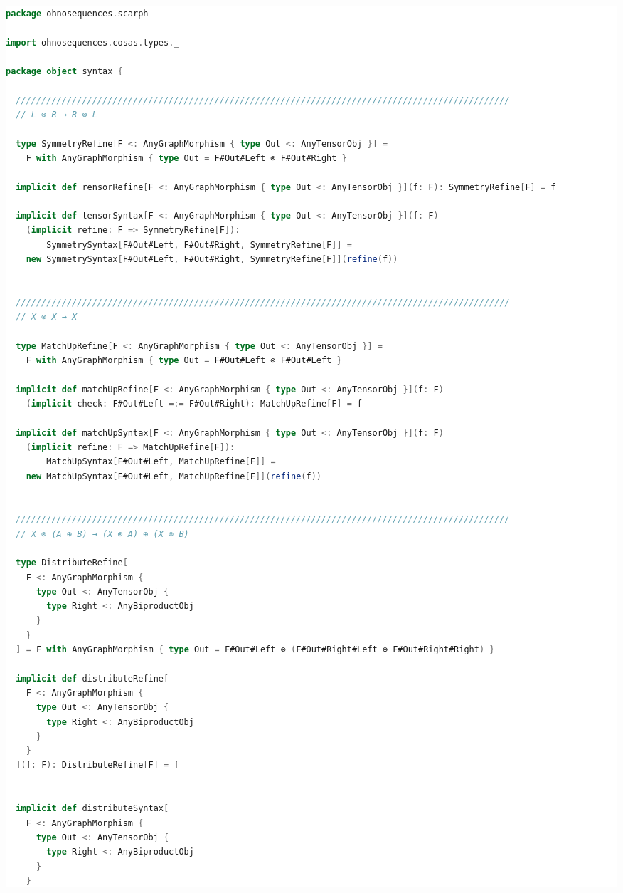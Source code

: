 
```scala
package ohnosequences.scarph

import ohnosequences.cosas.types._

package object syntax {

  /////////////////////////////////////////////////////////////////////////////////////////////////
  // L ⊗ R → R ⊗ L

  type SymmetryRefine[F <: AnyGraphMorphism { type Out <: AnyTensorObj }] =
    F with AnyGraphMorphism { type Out = F#Out#Left ⊗ F#Out#Right }

  implicit def rensorRefine[F <: AnyGraphMorphism { type Out <: AnyTensorObj }](f: F): SymmetryRefine[F] = f

  implicit def tensorSyntax[F <: AnyGraphMorphism { type Out <: AnyTensorObj }](f: F)
    (implicit refine: F => SymmetryRefine[F]):
        SymmetrySyntax[F#Out#Left, F#Out#Right, SymmetryRefine[F]] =
    new SymmetrySyntax[F#Out#Left, F#Out#Right, SymmetryRefine[F]](refine(f))


  /////////////////////////////////////////////////////////////////////////////////////////////////
  // X ⊗ X → X

  type MatchUpRefine[F <: AnyGraphMorphism { type Out <: AnyTensorObj }] =
    F with AnyGraphMorphism { type Out = F#Out#Left ⊗ F#Out#Left }

  implicit def matchUpRefine[F <: AnyGraphMorphism { type Out <: AnyTensorObj }](f: F)
    (implicit check: F#Out#Left =:= F#Out#Right): MatchUpRefine[F] = f

  implicit def matchUpSyntax[F <: AnyGraphMorphism { type Out <: AnyTensorObj }](f: F)
    (implicit refine: F => MatchUpRefine[F]):
        MatchUpSyntax[F#Out#Left, MatchUpRefine[F]] =
    new MatchUpSyntax[F#Out#Left, MatchUpRefine[F]](refine(f))


  /////////////////////////////////////////////////////////////////////////////////////////////////
  // X ⊗ (A ⊕ B) → (X ⊗ A) ⊕ (X ⊗ B)

  type DistributeRefine[
    F <: AnyGraphMorphism {
      type Out <: AnyTensorObj {
        type Right <: AnyBiproductObj
      }
    }
  ] = F with AnyGraphMorphism { type Out = F#Out#Left ⊗ (F#Out#Right#Left ⊕ F#Out#Right#Right) }

  implicit def distributeRefine[
    F <: AnyGraphMorphism {
      type Out <: AnyTensorObj {
        type Right <: AnyBiproductObj
      }
    }
  ](f: F): DistributeRefine[F] = f


  implicit def distributeSyntax[
    F <: AnyGraphMorphism {
      type Out <: AnyTensorObj {
        type Right <: AnyBiproductObj
      }
    }
```

[main/scala/ohnosequences/scarph/axioms.scala]: ../axioms.scala.md
[main/scala/ohnosequences/scarph/tensor.scala]: ../tensor.scala.md
[main/scala/ohnosequences/scarph/predicates.scala]: ../predicates.scala.md
[main/scala/ohnosequences/scarph/impl/biproducts.scala]: ../impl/biproducts.scala.md
[main/scala/ohnosequences/scarph/impl/tensors.scala]: ../impl/tensors.scala.md
[main/scala/ohnosequences/scarph/impl/evals.scala]: ../impl/evals.scala.md
[main/scala/ohnosequences/scarph/impl/distributivity.scala]: ../impl/distributivity.scala.md
[main/scala/ohnosequences/scarph/impl/relations.scala]: ../impl/relations.scala.md
[main/scala/ohnosequences/scarph/impl/category.scala]: ../impl/category.scala.md
[main/scala/ohnosequences/scarph/rewrites.scala]: ../rewrites.scala.md
[main/scala/ohnosequences/scarph/package.scala]: ../package.scala.md
[main/scala/ohnosequences/scarph/arities.scala]: ../arities.scala.md
[main/scala/ohnosequences/scarph/objects.scala]: ../objects.scala.md
[main/scala/ohnosequences/scarph/writes.scala]: ../writes.scala.md
[main/scala/ohnosequences/scarph/biproduct.scala]: ../biproduct.scala.md
[main/scala/ohnosequences/scarph/schemas.scala]: ../schemas.scala.md
[main/scala/ohnosequences/scarph/morphisms.scala]: ../morphisms.scala.md
[main/scala/ohnosequences/scarph/syntax/package.scala]: package.scala.md
[main/scala/ohnosequences/scarph/syntax/objects.scala]: objects.scala.md
[main/scala/ohnosequences/scarph/syntax/writes.scala]: writes.scala.md
[main/scala/ohnosequences/scarph/syntax/morphisms.scala]: morphisms.scala.md
[main/scala/ohnosequences/scarph/isomorphisms.scala]: ../isomorphisms.scala.md
[test/scala/ohnosequences/scarph/TwitterQueries.scala]: ../../../../../test/scala/ohnosequences/scarph/TwitterQueries.scala.md
[test/scala/ohnosequences/scarph/impl/dummy.scala]: ../../../../../test/scala/ohnosequences/scarph/impl/dummy.scala.md
[test/scala/ohnosequences/scarph/impl/writes.scala]: ../../../../../test/scala/ohnosequences/scarph/impl/writes.scala.md
[test/scala/ohnosequences/scarph/impl/dummyTest.scala]: ../../../../../test/scala/ohnosequences/scarph/impl/dummyTest.scala.md
[test/scala/ohnosequences/scarph/TwitterSchema.scala]: ../../../../../test/scala/ohnosequences/scarph/TwitterSchema.scala.md
[test/scala/ohnosequences/scarph/asserts.scala]: ../../../../../test/scala/ohnosequences/scarph/asserts.scala.md
[test/scala/ohnosequences/scarph/SchemaCreation.scala]: ../../../../../test/scala/ohnosequences/scarph/SchemaCreation.scala.md
[test/scala/ohnosequences/scarph/implicitSearch.scala]: ../../../../../test/scala/ohnosequences/scarph/implicitSearch.scala.md